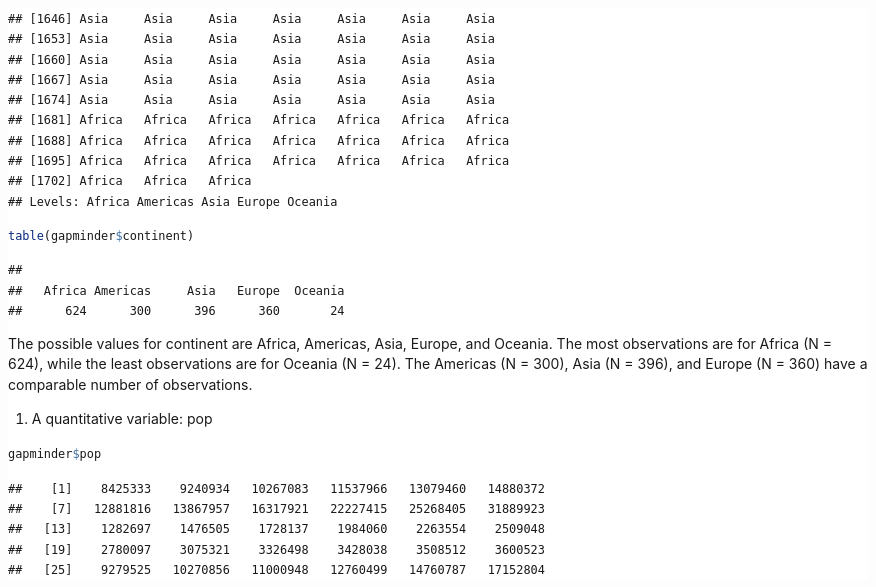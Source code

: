     ## [1646] Asia     Asia     Asia     Asia     Asia     Asia     Asia    
    ## [1653] Asia     Asia     Asia     Asia     Asia     Asia     Asia    
    ## [1660] Asia     Asia     Asia     Asia     Asia     Asia     Asia    
    ## [1667] Asia     Asia     Asia     Asia     Asia     Asia     Asia    
    ## [1674] Asia     Asia     Asia     Asia     Asia     Asia     Asia    
    ## [1681] Africa   Africa   Africa   Africa   Africa   Africa   Africa  
    ## [1688] Africa   Africa   Africa   Africa   Africa   Africa   Africa  
    ## [1695] Africa   Africa   Africa   Africa   Africa   Africa   Africa  
    ## [1702] Africa   Africa   Africa  
    ## Levels: Africa Americas Asia Europe Oceania

``` r
table(gapminder$continent)
```

    ## 
    ##   Africa Americas     Asia   Europe  Oceania 
    ##      624      300      396      360       24

The possible values for continent are Africa, Americas, Asia, Europe, and Oceania. The most observations are for Africa (N = 624), while the least observations are for Oceania (N = 24). The Americas (N = 300), Asia (N = 396), and Europe (N = 360) have a comparable number of observations.

1.  A quantitative variable: pop

``` r
gapminder$pop
```

    ##    [1]    8425333    9240934   10267083   11537966   13079460   14880372
    ##    [7]   12881816   13867957   16317921   22227415   25268405   31889923
    ##   [13]    1282697    1476505    1728137    1984060    2263554    2509048
    ##   [19]    2780097    3075321    3326498    3428038    3508512    3600523
    ##   [25]    9279525   10270856   11000948   12760499   14760787   17152804
